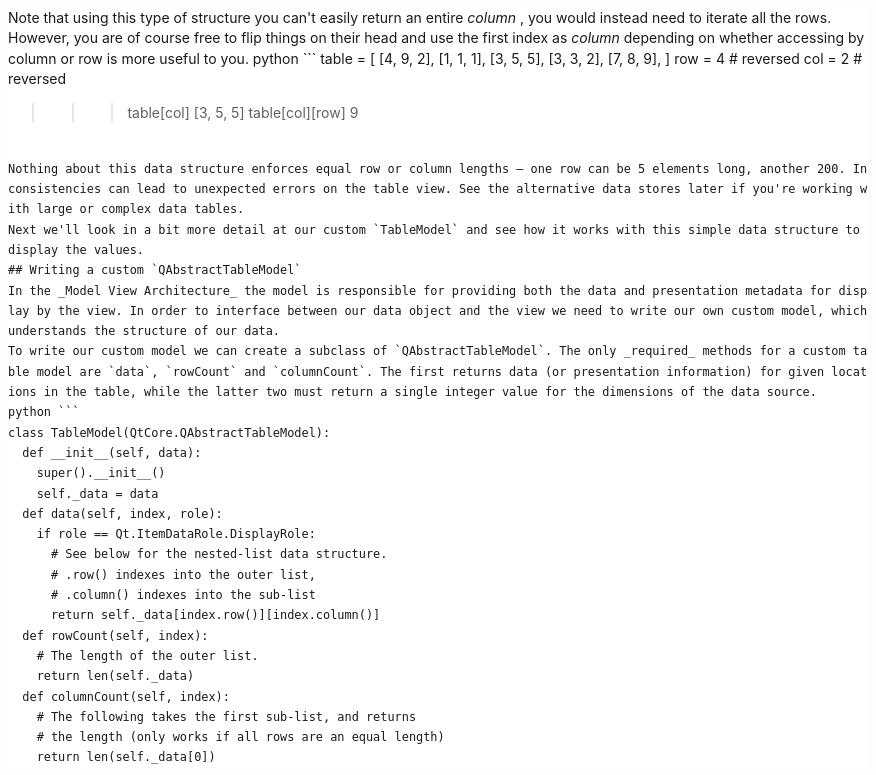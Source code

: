 Note that using this type of structure you can't easily return an entire _column_ , you would instead need to iterate all the rows. However, you are of course free to flip things on their head and use the first index as _column_ depending on whether accessing by column or row is more useful to you.
python ```
table = [
 [4, 9, 2],
 [1, 1, 1],
 [3, 5, 5],
 [3, 3, 2],
 [7, 8, 9],
]
row = 4 # reversed
col = 2 # reversed
>>> table[col]
[3, 5, 5]
>>> table[col][row]
9

```

Nothing about this data structure enforces equal row or column lengths — one row can be 5 elements long, another 200. Inconsistencies can lead to unexpected errors on the table view. See the alternative data stores later if you're working with large or complex data tables.
Next we'll look in a bit more detail at our custom `TableModel` and see how it works with this simple data structure to display the values.
## Writing a custom `QAbstractTableModel`
In the _Model View Architecture_ the model is responsible for providing both the data and presentation metadata for display by the view. In order to interface between our data object and the view we need to write our own custom model, which understands the structure of our data.
To write our custom model we can create a subclass of `QAbstractTableModel`. The only _required_ methods for a custom table model are `data`, `rowCount` and `columnCount`. The first returns data (or presentation information) for given locations in the table, while the latter two must return a single integer value for the dimensions of the data source.
python ```
class TableModel(QtCore.QAbstractTableModel):
  def __init__(self, data):
    super().__init__()
    self._data = data
  def data(self, index, role):
    if role == Qt.ItemDataRole.DisplayRole:
      # See below for the nested-list data structure.
      # .row() indexes into the outer list,
      # .column() indexes into the sub-list
      return self._data[index.row()][index.column()]
  def rowCount(self, index):
    # The length of the outer list.
    return len(self._data)
  def columnCount(self, index):
    # The following takes the first sub-list, and returns
    # the length (only works if all rows are an equal length)
    return len(self._data[0])

```
